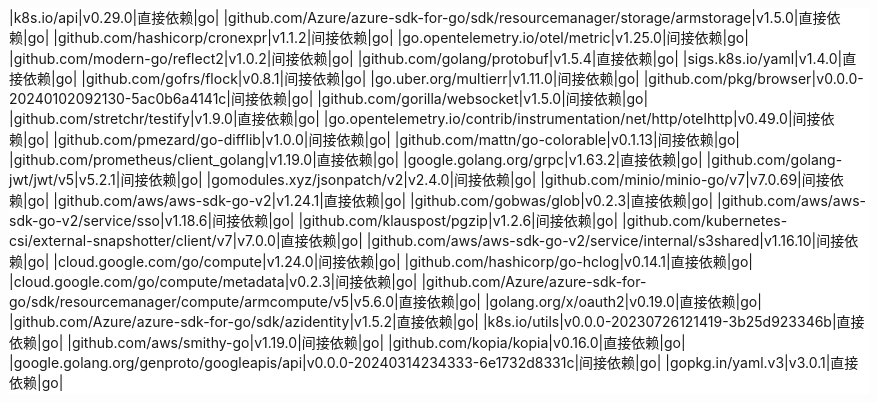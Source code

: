 |k8s.io/api|v0.29.0|直接依赖|go|
|github.com/Azure/azure-sdk-for-go/sdk/resourcemanager/storage/armstorage|v1.5.0|直接依赖|go|
|github.com/hashicorp/cronexpr|v1.1.2|间接依赖|go|
|go.opentelemetry.io/otel/metric|v1.25.0|间接依赖|go|
|github.com/modern-go/reflect2|v1.0.2|间接依赖|go|
|github.com/golang/protobuf|v1.5.4|直接依赖|go|
|sigs.k8s.io/yaml|v1.4.0|直接依赖|go|
|github.com/gofrs/flock|v0.8.1|间接依赖|go|
|go.uber.org/multierr|v1.11.0|间接依赖|go|
|github.com/pkg/browser|v0.0.0-20240102092130-5ac0b6a4141c|间接依赖|go|
|github.com/gorilla/websocket|v1.5.0|间接依赖|go|
|github.com/stretchr/testify|v1.9.0|直接依赖|go|
|go.opentelemetry.io/contrib/instrumentation/net/http/otelhttp|v0.49.0|间接依赖|go|
|github.com/pmezard/go-difflib|v1.0.0|间接依赖|go|
|github.com/mattn/go-colorable|v0.1.13|间接依赖|go|
|github.com/prometheus/client_golang|v1.19.0|直接依赖|go|
|google.golang.org/grpc|v1.63.2|直接依赖|go|
|github.com/golang-jwt/jwt/v5|v5.2.1|间接依赖|go|
|gomodules.xyz/jsonpatch/v2|v2.4.0|间接依赖|go|
|github.com/minio/minio-go/v7|v7.0.69|间接依赖|go|
|github.com/aws/aws-sdk-go-v2|v1.24.1|直接依赖|go|
|github.com/gobwas/glob|v0.2.3|直接依赖|go|
|github.com/aws/aws-sdk-go-v2/service/sso|v1.18.6|间接依赖|go|
|github.com/klauspost/pgzip|v1.2.6|间接依赖|go|
|github.com/kubernetes-csi/external-snapshotter/client/v7|v7.0.0|直接依赖|go|
|github.com/aws/aws-sdk-go-v2/service/internal/s3shared|v1.16.10|间接依赖|go|
|cloud.google.com/go/compute|v1.24.0|间接依赖|go|
|github.com/hashicorp/go-hclog|v0.14.1|直接依赖|go|
|cloud.google.com/go/compute/metadata|v0.2.3|间接依赖|go|
|github.com/Azure/azure-sdk-for-go/sdk/resourcemanager/compute/armcompute/v5|v5.6.0|直接依赖|go|
|golang.org/x/oauth2|v0.19.0|直接依赖|go|
|github.com/Azure/azure-sdk-for-go/sdk/azidentity|v1.5.2|直接依赖|go|
|k8s.io/utils|v0.0.0-20230726121419-3b25d923346b|直接依赖|go|
|github.com/aws/smithy-go|v1.19.0|间接依赖|go|
|github.com/kopia/kopia|v0.16.0|直接依赖|go|
|google.golang.org/genproto/googleapis/api|v0.0.0-20240314234333-6e1732d8331c|间接依赖|go|
|gopkg.in/yaml.v3|v3.0.1|直接依赖|go|